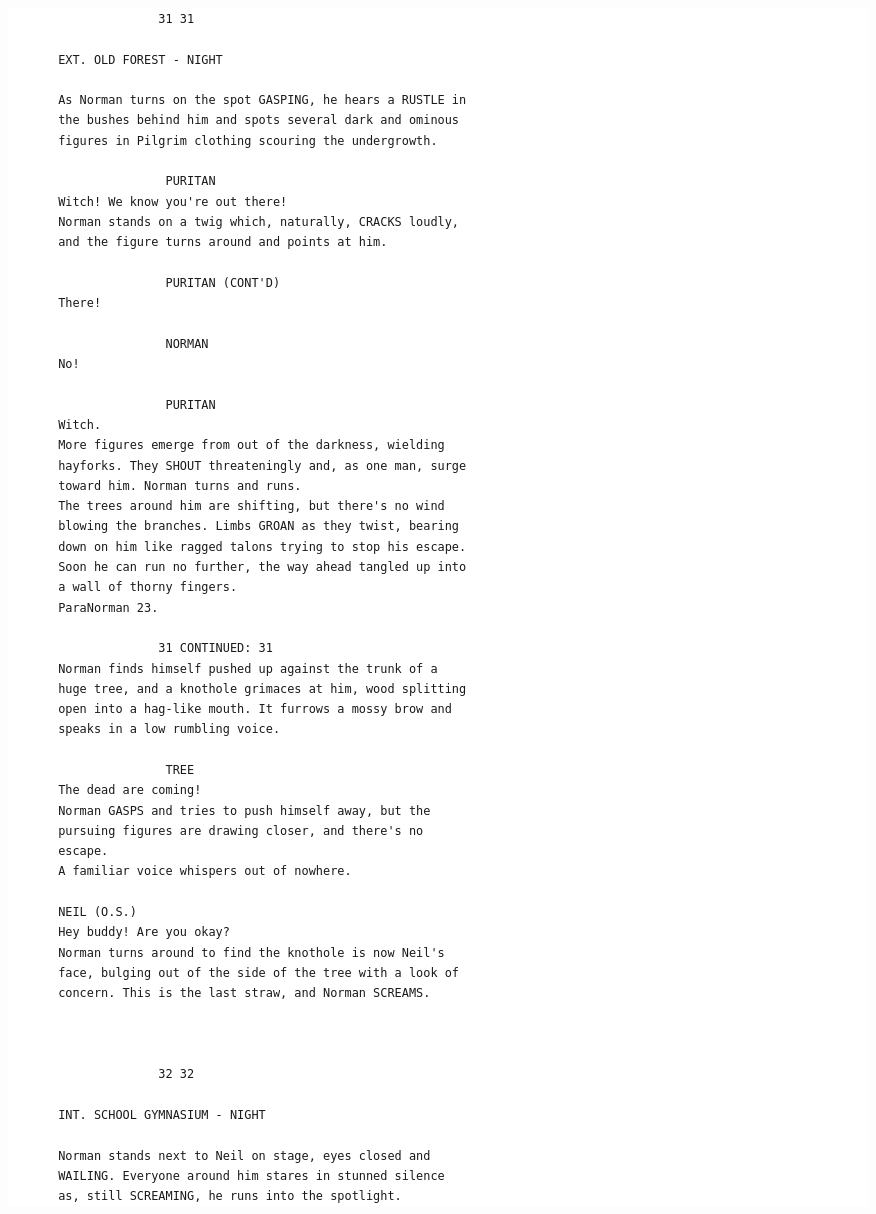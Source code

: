 
                         31 31

           EXT. OLD FOREST - NIGHT

           As Norman turns on the spot GASPING, he hears a RUSTLE in
           the bushes behind him and spots several dark and ominous
           figures in Pilgrim clothing scouring the undergrowth.

                          PURITAN
           Witch! We know you're out there!
           Norman stands on a twig which, naturally, CRACKS loudly,
           and the figure turns around and points at him.

                          PURITAN (CONT'D)
           There!

                          NORMAN
           No!

                          PURITAN
           Witch.
           More figures emerge from out of the darkness, wielding
           hayforks. They SHOUT threateningly and, as one man, surge
           toward him. Norman turns and runs.
           The trees around him are shifting, but there's no wind
           blowing the branches. Limbs GROAN as they twist, bearing
           down on him like ragged talons trying to stop his escape.
           Soon he can run no further, the way ahead tangled up into
           a wall of thorny fingers.
           ParaNorman 23.

                         31 CONTINUED: 31
           Norman finds himself pushed up against the trunk of a
           huge tree, and a knothole grimaces at him, wood splitting
           open into a hag-like mouth. It furrows a mossy brow and
           speaks in a low rumbling voice.

                          TREE
           The dead are coming!
           Norman GASPS and tries to push himself away, but the
           pursuing figures are drawing closer, and there's no
           escape.
           A familiar voice whispers out of nowhere.

           NEIL (O.S.)
           Hey buddy! Are you okay?
           Norman turns around to find the knothole is now Neil's
           face, bulging out of the side of the tree with a look of
           concern. This is the last straw, and Norman SCREAMS.

                         

                         32 32

           INT. SCHOOL GYMNASIUM - NIGHT

           Norman stands next to Neil on stage, eyes closed and
           WAILING. Everyone around him stares in stunned silence
           as, still SCREAMING, he runs into the spotlight.
